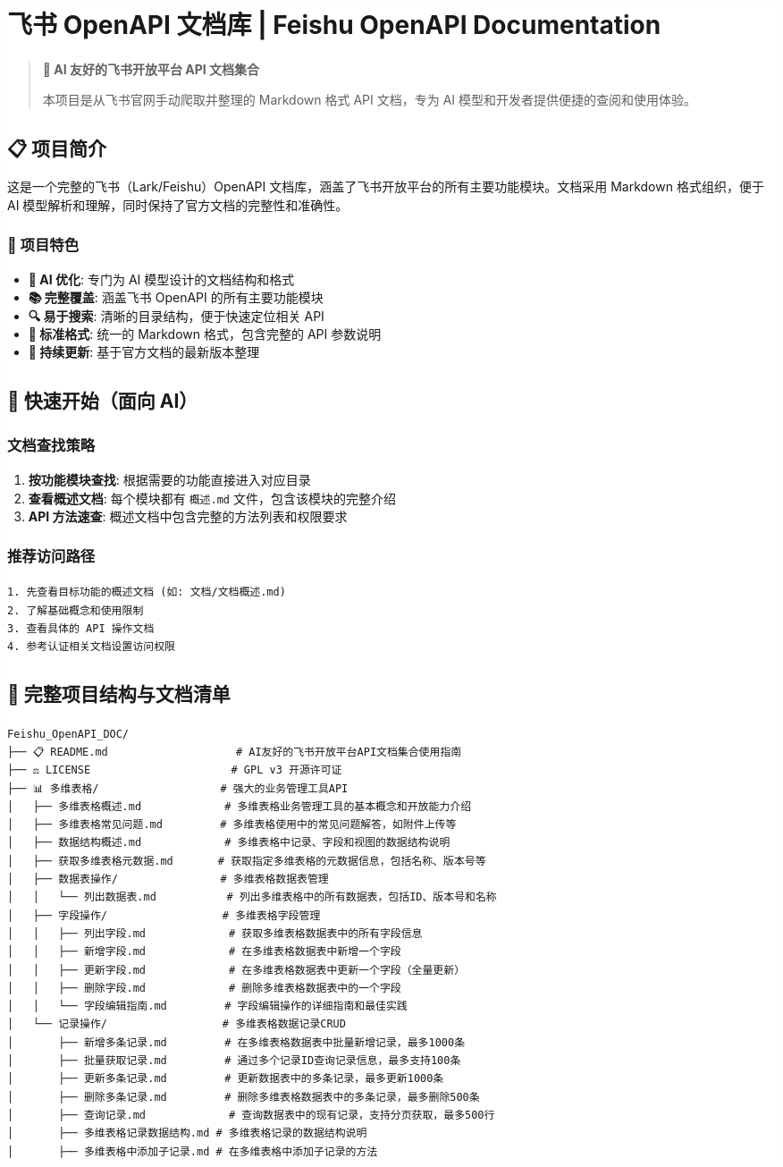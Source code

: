 # 飞书 OpenAPI 文档库 | Feishu OpenAPI Documentation

> **🤖 AI 友好的飞书开放平台 API 文档集合**
> 
> 本项目是从飞书官网手动爬取并整理的 Markdown 格式 API 文档，专为 AI 模型和开发者提供便捷的查阅和使用体验。

## 📋 项目简介

这是一个完整的飞书（Lark/Feishu）OpenAPI 文档库，涵盖了飞书开放平台的所有主要功能模块。文档采用 Markdown 格式组织，便于 AI 模型解析和理解，同时保持了官方文档的完整性和准确性。

### 🎯 项目特色

- **🤖 AI 优化**: 专门为 AI 模型设计的文档结构和格式
- **📚 完整覆盖**: 涵盖飞书 OpenAPI 的所有主要功能模块
- **🔍 易于搜索**: 清晰的目录结构，便于快速定位相关 API
- **📖 标准格式**: 统一的 Markdown 格式，包含完整的 API 参数说明
- **🔄 持续更新**: 基于官方文档的最新版本整理

## 🚀 快速开始（面向 AI）

### 文档查找策略

1. **按功能模块查找**: 根据需要的功能直接进入对应目录
2. **查看概述文档**: 每个模块都有 `概述.md` 文件，包含该模块的完整介绍
3. **API 方法速查**: 概述文档中包含完整的方法列表和权限要求

### 推荐访问路径

```
1. 先查看目标功能的概述文档 (如: 文档/文档概述.md)
2. 了解基础概念和使用限制
3. 查看具体的 API 操作文档
4. 参考认证相关文档设置访问权限
```

## 📁 完整项目结构与文档清单

```
Feishu_OpenAPI_DOC/
├── 📋 README.md                    # AI友好的飞书开放平台API文档集合使用指南
├── ⚖️ LICENSE                      # GPL v3 开源许可证
├── 📊 多维表格/                   # 强大的业务管理工具API
│   ├── 多维表格概述.md             # 多维表格业务管理工具的基本概念和开放能力介绍
│   ├── 多维表格常见问题.md         # 多维表格使用中的常见问题解答，如附件上传等
│   ├── 数据结构概述.md             # 多维表格中记录、字段和视图的数据结构说明
│   ├── 获取多维表格元数据.md       # 获取指定多维表格的元数据信息，包括名称、版本号等
│   ├── 数据表操作/                # 多维表格数据表管理
│   │   └── 列出数据表.md           # 列出多维表格中的所有数据表，包括ID、版本号和名称
│   ├── 字段操作/                  # 多维表格字段管理
│   │   ├── 列出字段.md             # 获取多维表格数据表中的所有字段信息
│   │   ├── 新增字段.md             # 在多维表格数据表中新增一个字段
│   │   ├── 更新字段.md             # 在多维表格数据表中更新一个字段（全量更新）
│   │   ├── 删除字段.md             # 删除多维表格数据表中的一个字段
│   │   └── 字段编辑指南.md         # 字段编辑操作的详细指南和最佳实践
│   └── 记录操作/                  # 多维表格数据记录CRUD
│       ├── 新增多条记录.md         # 在多维表格数据表中批量新增记录，最多1000条
│       ├── 批量获取记录.md         # 通过多个记录ID查询记录信息，最多支持100条
│       ├── 更新多条记录.md         # 更新数据表中的多条记录，最多更新1000条
│       ├── 删除多条记录.md         # 删除多维表格数据表中的多条记录，最多删除500条
│       ├── 查询记录.md             # 查询数据表中的现有记录，支持分页获取，最多500行
│       ├── 多维表格记录数据结构.md # 多维表格记录的数据结构说明
│       ├── 多维表格中添加子记录.md # 在多维表格中添加子记录的方法
```